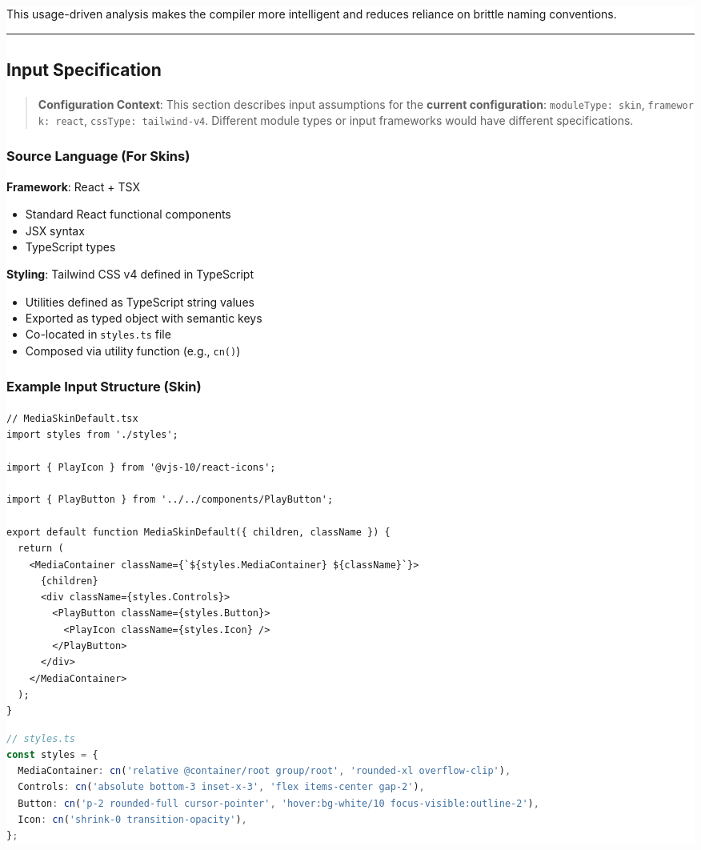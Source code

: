 This usage-driven analysis makes the compiler more intelligent and reduces reliance on brittle naming conventions.

---

## Input Specification

> **Configuration Context**: This section describes input assumptions for the **current configuration**: `moduleType: skin`, `framework: react`, `cssType: tailwind-v4`. Different module types or input frameworks would have different specifications.

### Source Language (For Skins)

**Framework**: React + TSX

- Standard React functional components
- JSX syntax
- TypeScript types

**Styling**: Tailwind CSS v4 defined in TypeScript

- Utilities defined as TypeScript string values
- Exported as typed object with semantic keys
- Co-located in `styles.ts` file
- Composed via utility function (e.g., `cn()`)

### Example Input Structure (Skin)

```tsx
// MediaSkinDefault.tsx
import styles from './styles';

import { PlayIcon } from '@vjs-10/react-icons';

import { PlayButton } from '../../components/PlayButton';

export default function MediaSkinDefault({ children, className }) {
  return (
    <MediaContainer className={`${styles.MediaContainer} ${className}`}>
      {children}
      <div className={styles.Controls}>
        <PlayButton className={styles.Button}>
          <PlayIcon className={styles.Icon} />
        </PlayButton>
      </div>
    </MediaContainer>
  );
}
```

```ts
// styles.ts
const styles = {
  MediaContainer: cn('relative @container/root group/root', 'rounded-xl overflow-clip'),
  Controls: cn('absolute bottom-3 inset-x-3', 'flex items-center gap-2'),
  Button: cn('p-2 rounded-full cursor-pointer', 'hover:bg-white/10 focus-visible:outline-2'),
  Icon: cn('shrink-0 transition-opacity'),
};
```

